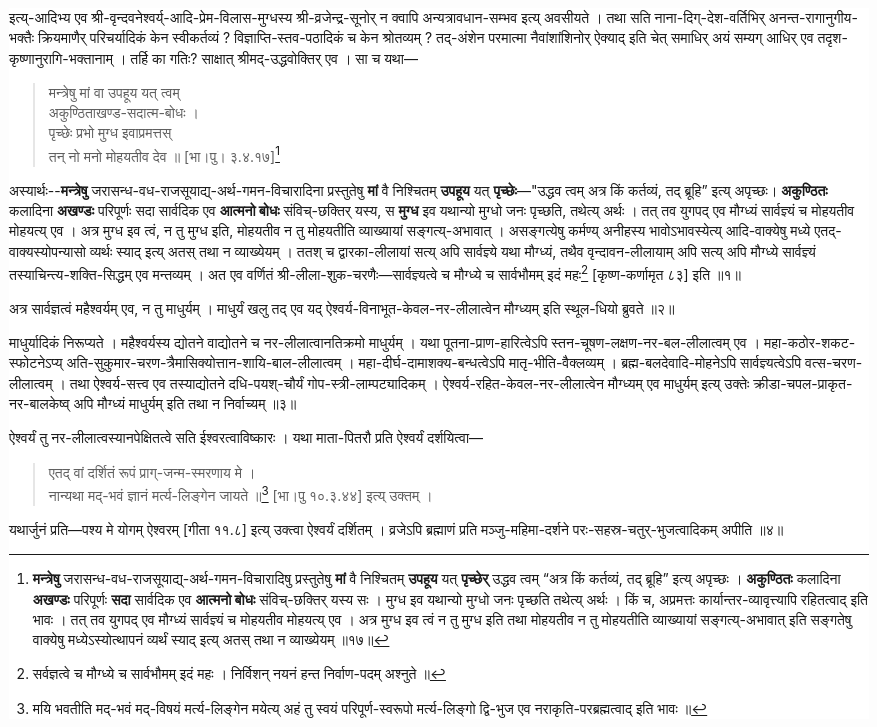 इत्य्-आदिभ्य एव श्री-वृन्दवनेश्वर्य्-आदि-प्रेम-विलास-मुग्धस्य श्री-व्रजेन्द्र-सूनोर् न क्वापि अन्यत्रावधान-सम्भव इत्य् अवसीयते । तथा सति नाना-दिग्-देश-वर्तिभिर् अनन्त-रागानुगीय-भक्तैः क्रियमाणैर् परिचर्यादिकं केन स्वीकर्तव्यं ? विज्ञाप्ति-स्तव-पठादिकं च केन श्रोतव्यम् ? तद्-अंशेन परमात्मा नैवांशांशिनोर् ऐक्याद् इति चेत् समाधिर् अयं सम्यग् आधिर् एव तदृश-कृष्णानुरागि-भक्तानाम् । तर्हि का गतिः? साक्षात् श्रीमद्-उद्धवोक्तिर् एव । सा च यथा—

> मन्त्रेषु मां वा उपहूय यत् त्वम्  
> अकुण्ठिताखण्ड-सदात्म-बोधः ।  
> पृच्छेः प्रभो मुग्ध इवाप्रमत्तस्  
> तन् नो मनो मोहयतीव देव ॥ [भा।पु। ३.४.१७][^१२]

अस्यार्थः--**मन्त्रेषु** जरासन्ध-वध-राजसूयाद्य्-अर्थ-गमन-विचारादिना प्रस्तुतेषु **मां** वै निश्चितम् **उपहूय** यत् **पृच्छेः**—"उद्धव त्वम् अत्र किं कर्तव्यं, तद् ब्रूहि” इत्य् अपृच्छः। **अकुण्ठितः** कलादिना **अखण्डः** परिपूर्णः सदा सार्वदिक एव **आत्मनो बोधः** संविच्-छक्तिर् यस्य, स **मुग्ध** इव यथान्यो मुग्धो जनः पृच्छति, तथेत्य् अर्थः । तत् तव युगपद् एव मौग्ध्यं सार्वज्ञ्यं च मोहयतीव मोहयत्य् एव । अत्र मुग्ध इव त्वं, न तु मुग्ध इति, मोहयतीव न तु मोहयतीति व्याख्यायां सङ्गत्य्-अभावात् । असङ्गत्येषु कर्मण्य् अनीहस्य भावोऽभावस्येत्य् आदि-वाक्येषु मध्ये एतद्-वाक्यस्योपन्यासो व्यर्थः स्याद् इत्य् अतस् तथा न व्याख्येयम् । ततश् च द्वारका-लीलायां सत्य् अपि सार्वज्ञ्ये यथा मौग्ध्यं, तथैव वृन्दावन-लीलायाम् अपि सत्य् अपि मौग्ध्ये सार्वज्ञ्यं तस्याचिन्त्य-शक्ति-सिद्धम् एव मन्तव्यम् । अत एव वर्णितं श्री-लीला-शुक-चरणैः—सार्वज्ञ्यत्वे च मौग्ध्ये च सार्वभौमम् इदं महः[^१३] [कृष्ण-कर्णामृत ८३] इति ॥१॥

[^१२]:
     **मन्त्रेषु** जरासन्ध-वध-राजसूयाद्य्-अर्थ-गमन-विचारादिषु प्रस्तुतेषु **मां** वै निश्चितम् **उपहूय** यत् **पृच्छेर्** उद्धव त्वम् “अत्र किं कर्तव्यं, तद् ब्रूहि” इत्य् अपृच्छः । **अकुण्ठितः** कलादिना **अखण्डः** परिपूर्णः **सदा** सार्वदिक एव **आत्मनो बोधः** संविच्-छक्तिर् यस्य सः । मुग्ध इव यथान्यो मुग्धो जनः पृच्छति तथेत्य् अर्थः । किं च, अप्रमत्तः कार्यान्तर-व्यावृत्त्यापि रहितत्वाद् इति भावः । तत् तव युगपद् एव मौग्ध्यं सार्वज्ञ्यं च मोहयतीव मोहयत्य् एव । अत्र मुग्ध इव त्वं न तु मुग्ध इति तथा मोहयतीव न तु मोहयतीति व्याख्यायां सङ्गत्य्-अभावात् इति सङ्गतेषु वाक्येषु मध्येऽस्योत्थापनं व्यर्थं स्याद् इत्य् अतस् तथा न व्याख्येयम् ॥१७॥

[^१३]:
     सर्वज्ञत्वे च मौग्ध्ये च सार्वभौमम् इदं महः ।
    निर्विशन् नयनं हन्त निर्वाण-पदम् अश्नुते ॥

अत्र सार्वज्ञत्वं महैश्वर्यम् एव, न तु माधुर्यम् । माधुर्यं खलु तद् एव यद् ऐश्वर्य-विनाभूत-केवल-नर-लीलात्वेन मौग्ध्यम् इति स्थूल-धियो ब्रुवते ॥२॥

माधुर्यादिकं निरूप्यते । महैश्वर्यस्य द्योतने वाद्योतने च नर-लीलात्वानतिक्रमो माधुर्यम् । यथा पूतना-प्राण-हारित्वेऽपि स्तन-चूषण-लक्षण-नर-बल-लीलात्वम् एव । महा-कठोर-शकट-स्फोटनेऽप्य् अति-सुकुमार-चरण-त्रैमासिक्योत्तान-शायि-बाल-लीलात्वम् । महा-दीर्घ-दामाशक्य-बन्धत्वेऽपि मातृ-भीति-वैक्लव्यम् । ब्रह्म-बलदेवादि-मोहनेऽपि सार्वज्ञ्यत्वेऽपि वत्स-चरण-लीलात्वम् । तथा ऐश्वर्य-सत्त्व एव तस्याद्योतने दधि-पयश्-चौर्यं गोप-स्त्री-लाम्पट्यादिकम् । ऐश्वर्य-रहित-केवल-नर-लीलात्वेन मौग्ध्यम् एव माधुर्यम् इत्य् उक्तेः क्रीडा-चपल-प्राकृत-नर-बालकेष्व् अपि मौग्ध्यं माधुर्यम् इति तथा न निर्वाच्यम् ॥३॥

ऐश्वर्यं तु नर-लीलात्वस्यानपेक्षितत्वे सति ईश्वरत्वाविष्कारः । यथा माता-पितरौ प्रति ऐश्वर्यं दर्शयित्वा—

> एतद् वां दर्शितं रूपं प्राग्-जन्म-स्मरणाय मे ।   
> नान्यथा मद्-भवं ज्ञानं मर्त्य-लिङ्गेन जायते ॥[^१४] [भा।पु १०.३.४४] इत्य् उक्तम् । 

[^१४]:
     मयि भवतीति मद्-भवं मद्-विषयं मर्त्य-लिङ्गेन मयेत्य् अहं तु स्वयं परिपूर्ण-स्वरूपो मर्त्य-लिङ्गो द्वि-भुज एव नराकृति-परब्रह्मत्वाद् इति भावः ॥

यथार्जुनं प्रति—पश्य मे योगम् ऐश्वरम् [गीता ११.८] इत्य् उक्त्वा ऐश्वर्यं दर्शितम् । व्रजेऽपि ब्रह्माणं प्रति मञ्जु-महिमा-दर्शने परः-सहस्र-चतुर्-भुजत्वादिकम् अपीति ॥४॥
